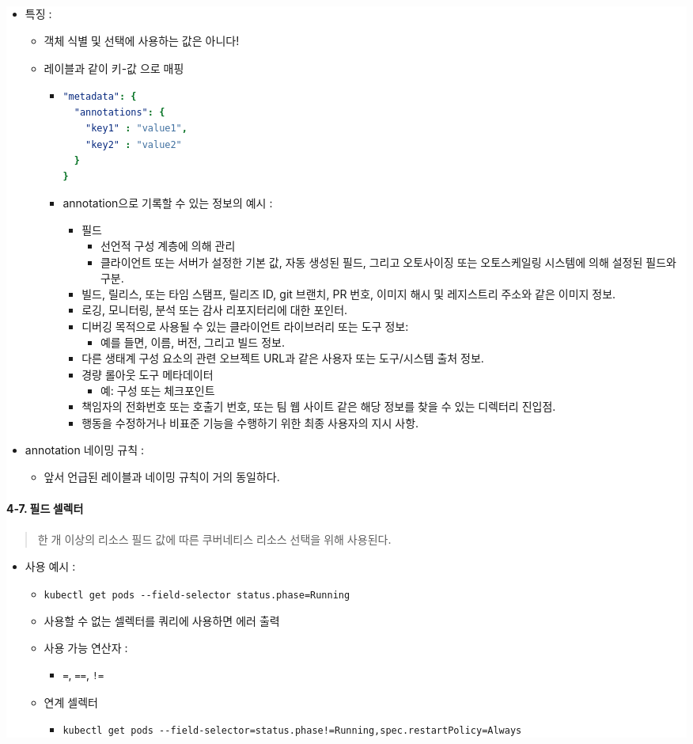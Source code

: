 

* 특징 : 

  * 객체 식별 및 선택에 사용하는 값은 아니다!

  * 레이블과 같이 키-값 으로 매핑

    * ```yaml
      "metadata": {
        "annotations": {
          "key1" : "value1",
          "key2" : "value2"
        }
      }
      ```

    * annotation으로 기록할 수 있는 정보의 예시 : 

      * 필드
        * 선언적 구성 계층에 의해 관리
        * 클라이언트 또는 서버가 설정한 기본 값, 자동 생성된 필드, 그리고 오토사이징 또는 오토스케일링 시스템에 의해 설정된 필드와 구분.
      * 빌드, 릴리스, 또는 타임 스탬프, 릴리즈 ID, git 브랜치, PR 번호, 이미지 해시 및 레지스트리 주소와 같은 이미지 정보.
      * 로깅, 모니터링, 분석 또는 감사 리포지터리에 대한 포인터.
      * 디버깅 목적으로 사용될 수 있는 클라이언트 라이브러리 또는 도구 정보: 
        * 예를 들면, 이름, 버전, 그리고 빌드 정보.
      * 다른 생태계 구성 요소의 관련 오브젝트 URL과 같은 사용자 또는 도구/시스템 출처 정보.
      * 경량 롤아웃 도구 메타데이터
        *  예: 구성 또는 체크포인트
      * 책임자의 전화번호 또는 호출기 번호, 또는 팀 웹 사이트 같은 해당 정보를 찾을 수 있는 디렉터리 진입점.
      * 행동을 수정하거나 비표준 기능을 수행하기 위한 최종 사용자의 지시 사항.



* annotation 네이밍 규칙 :

  * 앞서 언급된 레이블과 네이밍 규칙이 거의 동일하다.

  

#### 4-7. 필드 셀렉터

> 한 개 이상의 리소스 필드 값에 따른 쿠버네티스 리소스 선택을 위해 사용된다.



* 사용 예시 : 

  * ```
    kubectl get pods --field-selector status.phase=Running
    ```

  * 사용할 수 없는 셀렉터를 쿼리에 사용하면 에러 출력

  * 사용 가능 연산자 : 

    *  `=`, `==`, `!=` 

  * 연계 셀렉터

    * ```
      kubectl get pods --field-selector=status.phase!=Running,spec.restartPolicy=Always
      ```
